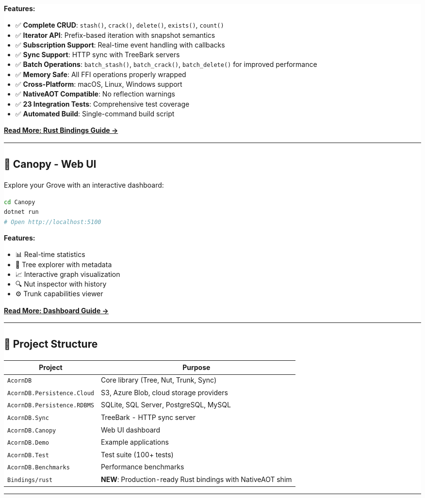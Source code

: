 **Features:**
- ✅ **Complete CRUD**: `stash()`, `crack()`, `delete()`, `exists()`, `count()`
- ✅ **Iterator API**: Prefix-based iteration with snapshot semantics
- ✅ **Subscription Support**: Real-time event handling with callbacks
- ✅ **Sync Support**: HTTP sync with TreeBark servers
- ✅ **Batch Operations**: `batch_stash()`, `batch_crack()`, `batch_delete()` for improved performance
- ✅ **Memory Safe**: All FFI operations properly wrapped
- ✅ **Cross-Platform**: macOS, Linux, Windows support
- ✅ **NativeAOT Compatible**: No reflection warnings
- ✅ **23 Integration Tests**: Comprehensive test coverage
- ✅ **Automated Build**: Single-command build script

**[Read More: Rust Bindings Guide →](Bindings/README.md)**

---

## 🎨 Canopy - Web UI

Explore your Grove with an interactive dashboard:

```bash
cd Canopy
dotnet run
# Open http://localhost:5100
```

**Features:**
- 📊 Real-time statistics
- 🌳 Tree explorer with metadata
- 📈 Interactive graph visualization
- 🔍 Nut inspector with history
- ⚙️ Trunk capabilities viewer

**[Read More: Dashboard Guide →](wiki/Dashboard.md)**

---

## 🧱 Project Structure

| Project | Purpose |
|---------|---------|
| `AcornDB` | Core library (Tree, Nut, Trunk, Sync) |
| `AcornDB.Persistence.Cloud` | S3, Azure Blob, cloud storage providers |
| `AcornDB.Persistence.RDBMS` | SQLite, SQL Server, PostgreSQL, MySQL |
| `AcornDB.Sync` | TreeBark - HTTP sync server |
| `AcornDB.Canopy` | Web UI dashboard |
| `AcornDB.Demo` | Example applications |
| `AcornDB.Test` | Test suite (100+ tests) |
| `AcornDB.Benchmarks` | Performance benchmarks |
| `Bindings/rust` | **NEW**: Production-ready Rust bindings with NativeAOT shim |

---